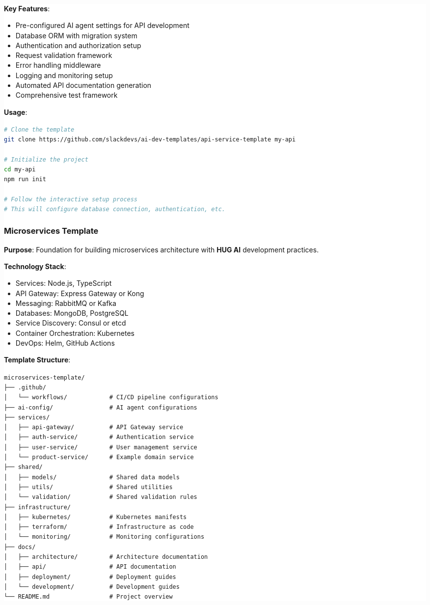 **Key Features**:
- Pre-configured AI agent settings for API development
- Database ORM with migration system
- Authentication and authorization setup
- Request validation framework
- Error handling middleware
- Logging and monitoring setup
- Automated API documentation generation
- Comprehensive test framework

**Usage**:
```bash
# Clone the template
git clone https://github.com/slackdevs/ai-dev-templates/api-service-template my-api

# Initialize the project
cd my-api
npm run init

# Follow the interactive setup process
# This will configure database connection, authentication, etc.
```

### Microservices Template

**Purpose**: Foundation for building microservices architecture with **HUG AI** development practices.

**Technology Stack**:
- Services: Node.js, TypeScript
- API Gateway: Express Gateway or Kong
- Messaging: RabbitMQ or Kafka
- Databases: MongoDB, PostgreSQL
- Service Discovery: Consul or etcd
- Container Orchestration: Kubernetes
- DevOps: Helm, GitHub Actions

**Template Structure**:
```
microservices-template/
├── .github/
│   └── workflows/            # CI/CD pipeline configurations
├── ai-config/                # AI agent configurations
├── services/
│   ├── api-gateway/          # API Gateway service
│   ├── auth-service/         # Authentication service
│   ├── user-service/         # User management service
│   └── product-service/      # Example domain service
├── shared/
│   ├── models/               # Shared data models
│   ├── utils/                # Shared utilities
│   └── validation/           # Shared validation rules
├── infrastructure/
│   ├── kubernetes/           # Kubernetes manifests
│   ├── terraform/            # Infrastructure as code
│   └── monitoring/           # Monitoring configurations
├── docs/
│   ├── architecture/         # Architecture documentation
│   ├── api/                  # API documentation
│   ├── deployment/           # Deployment guides
│   └── development/          # Development guides
└── README.md                 # Project overview
```
